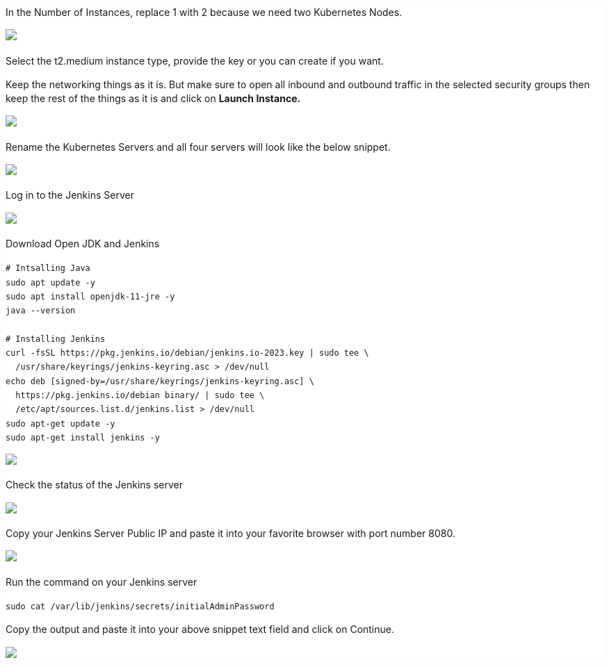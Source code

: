 In the Number of Instances, replace 1 with 2 because we need two Kubernetes Nodes.

![](https://cdn-images-1.medium.com/max/3200/0*v7zIATGGQNcVjeCP)

Select the t2.medium instance type, provide the key or you can create if you want.

Keep the networking things as it is. But make sure to open all inbound and outbound traffic in the selected security groups then keep the rest of the things as it is and click on **Launch Instance.**

![](https://cdn-images-1.medium.com/max/3200/0*4hIzgXdiIpQNgv_R)

Rename the Kubernetes Servers and all four servers will look like the below snippet.

![](https://cdn-images-1.medium.com/max/3200/0*4xwdATSGQGbFKdPG)

Log in to the Jenkins Server

![](https://cdn-images-1.medium.com/max/3200/0*VwTLoG1ilD_gGD4_)

Download Open JDK and Jenkins

    # Intsalling Java
    sudo apt update -y
    sudo apt install openjdk-11-jre -y
    java --version
    
    # Installing Jenkins
    curl -fsSL https://pkg.jenkins.io/debian/jenkins.io-2023.key | sudo tee \
      /usr/share/keyrings/jenkins-keyring.asc > /dev/null
    echo deb [signed-by=/usr/share/keyrings/jenkins-keyring.asc] \
      https://pkg.jenkins.io/debian binary/ | sudo tee \
      /etc/apt/sources.list.d/jenkins.list > /dev/null
    sudo apt-get update -y
    sudo apt-get install jenkins -y

![](https://cdn-images-1.medium.com/max/3200/0*dGEFk7WX3_GIExLm)

Check the status of the Jenkins server

![](https://cdn-images-1.medium.com/max/3200/0*nAstVZU4HcVeA-_x)

Copy your Jenkins Server Public IP and paste it into your favorite browser with port number 8080.

![](https://cdn-images-1.medium.com/max/3200/0*j6QmEgcN1RhXg9rj)

Run the command on your Jenkins server

    sudo cat /var/lib/jenkins/secrets/initialAdminPassword

Copy the output and paste it into your above snippet text field and click on Continue.

![](https://cdn-images-1.medium.com/max/3200/0*bV1Ghc7aQbT4nG1X)
